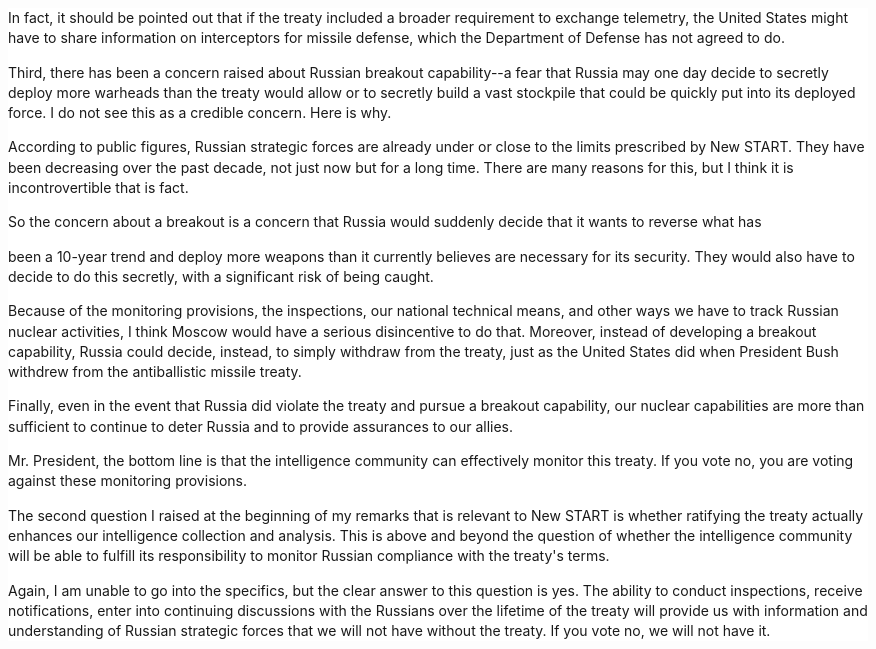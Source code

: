 In fact, it should be pointed out that if the treaty included a 
broader requirement to exchange telemetry, the United States might have 
to share information on interceptors for missile defense, which the 
Department of Defense has not agreed to do.

Third, there has been a concern raised about Russian breakout 
capability--a fear that Russia may one day decide to secretly deploy 
more warheads than the treaty would allow or to secretly build a vast 
stockpile that could be quickly put into its deployed force. I do not 
see this as a credible concern. Here is why.

According to public figures, Russian strategic forces are already 
under or close to the limits prescribed by New START. They have been 
decreasing over the past decade, not just now but for a long time. 
There are many reasons for this, but I think it is incontrovertible 
that is fact.

So the concern about a breakout is a concern that Russia would 
suddenly decide that it wants to reverse what has


been a 10-year trend and deploy more weapons than it currently believes 
are necessary for its security. They would also have to decide to do 
this secretly, with a significant risk of being caught.

Because of the monitoring provisions, the inspections, our national 
technical means, and other ways we have to track Russian nuclear 
activities, I think Moscow would have a serious disincentive to do 
that. Moreover, instead of developing a breakout capability, Russia 
could decide, instead, to simply withdraw from the treaty, just as the 
United States did when President Bush withdrew from the antiballistic 
missile treaty.

Finally, even in the event that Russia did violate the treaty and 
pursue a breakout capability, our nuclear capabilities are more than 
sufficient to continue to deter Russia and to provide assurances to our 
allies.

Mr. President, the bottom line is that the intelligence community can 
effectively monitor this treaty. If you vote no, you are voting against 
these monitoring provisions.

The second question I raised at the beginning of my remarks that is 
relevant to New START is whether ratifying the treaty actually enhances 
our intelligence collection and analysis. This is above and beyond the 
question of whether the intelligence community will be able to fulfill 
its responsibility to monitor Russian compliance with the treaty's 
terms.

Again, I am unable to go into the specifics, but the clear answer to 
this question is yes. The ability to conduct inspections, receive 
notifications, enter into continuing discussions with the Russians over 
the lifetime of the treaty will provide us with information and 
understanding of Russian strategic forces that we will not have without 
the treaty. If you vote no, we will not have it.
